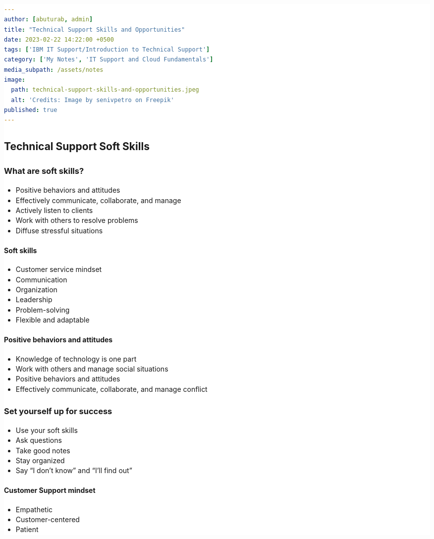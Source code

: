 ```yaml
---
author: [abuturab, admin]
title: "Technical Support Skills and Opportunities"
date: 2023-02-22 14:22:00 +0500
tags: ['IBM IT Support/Introduction to Technical Support']
category: ['My Notes', 'IT Support and Cloud Fundamentals']
media_subpath: /assets/notes
image:
  path: technical-support-skills-and-opportunities.jpeg
  alt: 'Credits: Image by senivpetro on Freepik'
published: true
---
```



## **Technical Support Soft Skills**

### **What are soft skills?**

- Positive behaviors and attitudes
- Effectively communicate, collaborate, and manage
- Actively listen to clients
- Work with others to resolve problems
- Diffuse stressful situations

#### Soft skills

- Customer service mindset
- Communication
- Organization
- Leadership
- Problem-solving
- Flexible and adaptable
#### Positive behaviors and attitudes

- Knowledge of technology is one part
- Work with others and manage social situations
- Positive behaviors and attitudes
- Effectively communicate, collaborate, and manage conflict

### **Set yourself up for success**

- Use your soft skills
- Ask questions
- Take good notes
- Stay organized
- Say “I don’t know” and “I’ll find out”

#### Customer Support mindset

- Empathetic
- Customer-centered
- Patient
